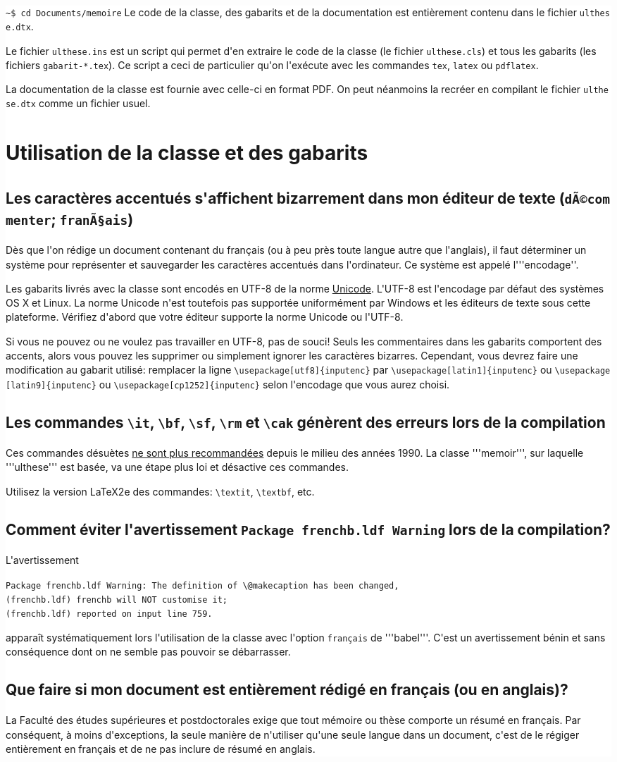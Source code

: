 ```~$ cd Documents/memoire```
Le code de la classe, des gabarits et de la documentation est entièrement contenu dans le fichier `ulthese.dtx`.

Le fichier `ulthese.ins` est un script qui permet d'en extraire le code de la classe (le fichier `ulthese.cls`) et tous les gabarits (les fichiers `gabarit-*.tex`). Ce script a ceci de particulier qu'on l'exécute avec les commandes `tex`, `latex` ou `pdflatex`.

La documentation de la classe est fournie avec celle-ci en format PDF. On peut néanmoins la recréer en compilant le fichier `ulthese.dtx` comme un fichier usuel.

# Utilisation de la classe et des gabarits

## Les caractères accentués s'affichent bizarrement dans mon éditeur de texte (`dÃ©commenter`; `franÃ§ais`)

Dès que l'on rédige un document contenant du français (ou à peu près toute langue autre que l'anglais), il faut déterminer un système pour représenter et sauvegarder les caractères accentués dans l'ordinateur. Ce système est appelé l'''encodage''.

Les gabarits livrés avec la classe sont encodés en UTF-8 de la norme [Unicode](http://fr.wikipedia.org/wiki/Unicode). L'UTF-8 est l'encodage par défaut des systèmes OS&nbsp;X et Linux. La norme Unicode n'est toutefois pas supportée uniformément par Windows et les éditeurs de texte sous cette plateforme. Vérifiez d'abord que votre éditeur supporte la norme Unicode ou l'UTF-8.

Si vous ne pouvez ou ne voulez pas travailler en UTF-8, pas de souci! Seuls les commentaires dans les gabarits comportent des accents, alors vous pouvez les supprimer ou simplement ignorer les caractères bizarres. Cependant, vous devrez faire une modification au gabarit utilisé: remplacer la ligne
```\usepackage[utf8]{inputenc}```
par
```\usepackage[latin1]{inputenc}```
ou
```\usepackage[latin9]{inputenc}```
ou
```\usepackage[cp1252]{inputenc}```
selon l'encodage que vous aurez choisi.

## Les commandes `\it`, `\bf`, `\sf`, `\rm` et `\cak` génèrent des erreurs lors de la compilation

Ces commandes désuètes [ne sont plus recommandées](http://www.tex.ac.uk/cgi-bin/texfaq2html?label=2letterfontcmd) depuis le milieu des années 1990. La classe '''memoir''', sur laquelle '''ulthese''' est basée, va une étape plus loi et désactive ces commandes.

Utilisez la version LaTeX2e des commandes: `\textit`, `\textbf`, etc.

## Comment éviter l'avertissement `Package frenchb.ldf Warning` lors de la compilation?

L'avertissement

```
Package frenchb.ldf Warning: The definition of \@makecaption has been changed,
(frenchb.ldf) frenchb will NOT customise it;
(frenchb.ldf) reported on input line 759.
```

apparaît systématiquement lors l'utilisation de la classe avec l'option `français` de '''babel'''. C'est un avertissement bénin et sans conséquence dont on ne semble pas pouvoir se débarrasser.

## Que faire si mon document est entièrement rédigé en français (ou en anglais)?

La Faculté des études supérieures et postdoctorales exige que tout mémoire ou thèse comporte un résumé en français. Par conséquent, à moins d'exceptions, la seule manière de n'utiliser qu'une seule langue dans un document, c'est de le régiger entièrement en français et de ne pas inclure de résumé en anglais.

```